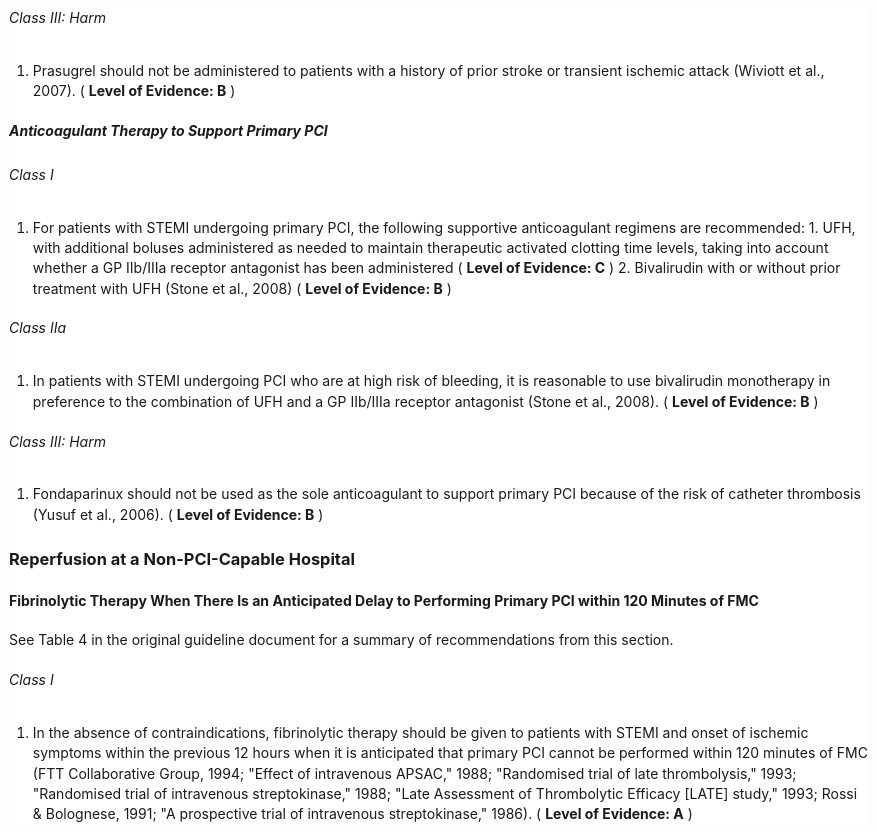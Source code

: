 


######  Class III: Harm 


  1. Prasugrel should not be administered to patients with a history of prior stroke or transient ischemic attack (Wiviott et al., 2007). ( **Level of Evidence: B** ) 




#####  Anticoagulant Therapy to Support Primary PCI 


######  Class I 


  1. For patients with STEMI undergoing primary PCI, the following supportive anticoagulant regimens are recommended: 
    1. UFH, with additional boluses administered as needed to maintain therapeutic activated clotting time levels, taking into account whether a GP IIb/IIIa receptor antagonist has been administered ( **Level of Evidence: C** ) 
    2. Bivalirudin with or without prior treatment with UFH (Stone et al., 2008) ( **Level of Evidence: B** ) 




######  Class IIa 


  1. In patients with STEMI undergoing PCI who are at high risk of bleeding, it is reasonable to use bivalirudin monotherapy in preference to the combination of UFH and a GP IIb/IIIa receptor antagonist (Stone et al., 2008). ( **Level of Evidence: B** ) 




######  Class III: Harm 


  1. Fondaparinux should not be used as the sole anticoagulant to support primary PCI because of the risk of catheter thrombosis (Yusuf et al., 2006). ( **Level of Evidence: B** ) 




###  Reperfusion at a Non-PCI-Capable Hospital 


####  Fibrinolytic Therapy When There Is an Anticipated Delay to Performing Primary PCI within 120 Minutes of FMC 


See Table 4 in the original guideline document for a summary of recommendations from this section. 


######  Class I 


  1. In the absence of contraindications, fibrinolytic therapy should be given to patients with STEMI and onset of ischemic symptoms within the previous 12 hours when it is anticipated that primary PCI cannot be performed within 120 minutes of FMC (FTT Collaborative Group, 1994; "Effect of intravenous APSAC," 1988; "Randomised trial of late thrombolysis," 1993; "Randomised trial of intravenous streptokinase," 1988; "Late Assessment of Thrombolytic Efficacy [LATE] study," 1993; Rossi  & Bolognese, 1991; "A prospective trial of intravenous streptokinase," 1986). ( **Level of Evidence: A** ) 

